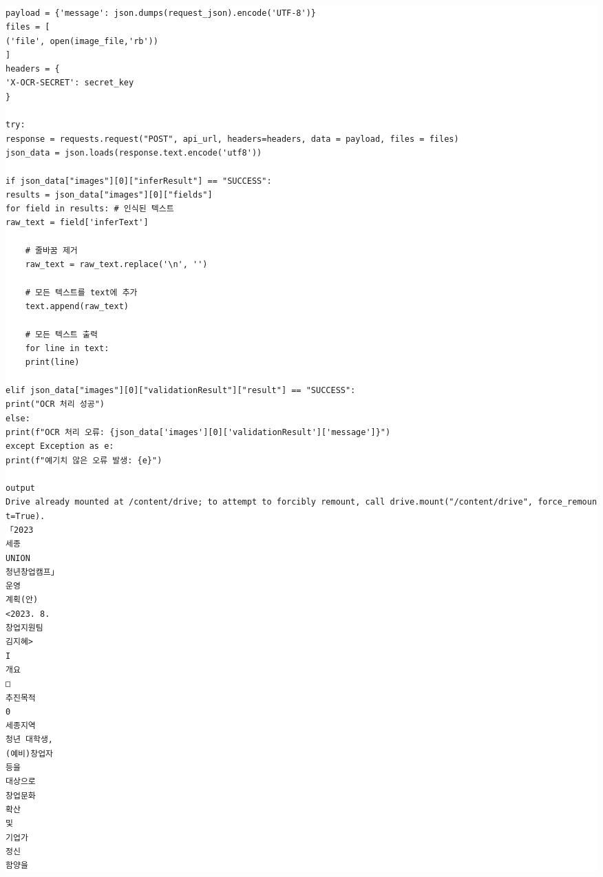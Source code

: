     payload = {'message': json.dumps(request_json).encode('UTF-8')}
    files = [
    ('file', open(image_file,'rb'))
    ]
    headers = {
    'X-OCR-SECRET': secret_key
    }

    try:
    response = requests.request("POST", api_url, headers=headers, data = payload, files = files)
    json_data = json.loads(response.text.encode('utf8'))

    if json_data["images"][0]["inferResult"] == "SUCCESS":
    results = json_data["images"][0]["fields"]
    for field in results: # 인식된 텍스트
    raw_text = field['inferText']

        # 줄바꿈 제거
        raw_text = raw_text.replace('\n', '')

        # 모든 텍스트를 text에 추가
        text.append(raw_text)

        # 모든 텍스트 출력
        for line in text:
        print(line)

    elif json_data["images"][0]["validationResult"]["result"] == "SUCCESS":
    print("OCR 처리 성공")
    else:
    print(f"OCR 처리 오류: {json_data['images'][0]['validationResult']['message']}")
    except Exception as e:
    print(f"예기치 않은 오류 발생: {e}")

    output
    Drive already mounted at /content/drive; to attempt to forcibly remount, call drive.mount("/content/drive", force_remount=True).
    「2023
    세종
    UNION
    청년창업캠프」
    운영
    계획(안)
    <2023. 8.
    창업지원팀
    김지혜>
    I
    개요
    □
    추진목적
    0
    세종지역
    청년 대학생,
    (예비)창업자
    등을
    대상으로
    창업문화
    확산
    및
    기업가
    정신
    함양을